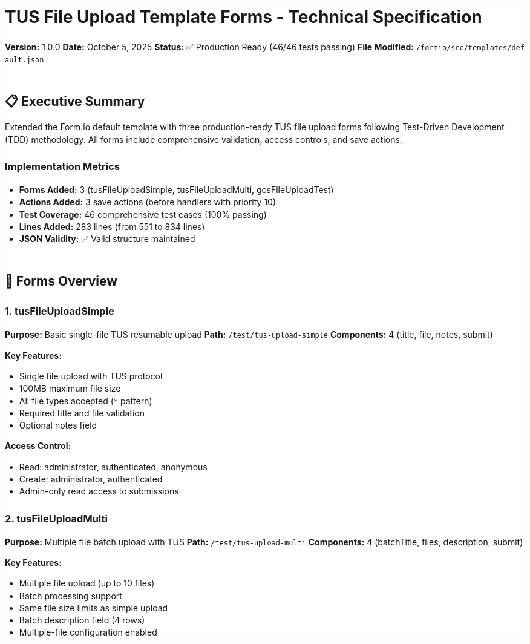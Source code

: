 # TUS File Upload Template Forms - Technical Specification

**Version:** 1.0.0
**Date:** October 5, 2025
**Status:** ✅ Production Ready (46/46 tests passing)
**File Modified:** `/formio/src/templates/default.json`

---

## 📋 Executive Summary

Extended the Form.io default template with three production-ready TUS file upload forms following Test-Driven Development (TDD) methodology. All forms include comprehensive validation, access controls, and save actions.

### Implementation Metrics

- **Forms Added:** 3 (tusFileUploadSimple, tusFileUploadMulti, gcsFileUploadTest)
- **Actions Added:** 3 save actions (before handlers with priority 10)
- **Test Coverage:** 46 comprehensive test cases (100% passing)
- **Lines Added:** 283 lines (from 551 to 834 lines)
- **JSON Validity:** ✅ Valid structure maintained

---

## 🎯 Forms Overview

### 1. tusFileUploadSimple
**Purpose:** Basic single-file TUS resumable upload
**Path:** `/test/tus-upload-simple`
**Components:** 4 (title, file, notes, submit)

**Key Features:**
- Single file upload with TUS protocol
- 100MB maximum file size
- All file types accepted (`*` pattern)
- Required title and file validation
- Optional notes field

**Access Control:**
- Read: administrator, authenticated, anonymous
- Create: administrator, authenticated
- Admin-only read access to submissions

### 2. tusFileUploadMulti
**Purpose:** Multiple file batch upload with TUS
**Path:** `/test/tus-upload-multi`
**Components:** 4 (batchTitle, files, description, submit)

**Key Features:**
- Multiple file upload (up to 10 files)
- Batch processing support
- Same file size limits as simple upload
- Batch description field (4 rows)
- Multiple-file configuration enabled
